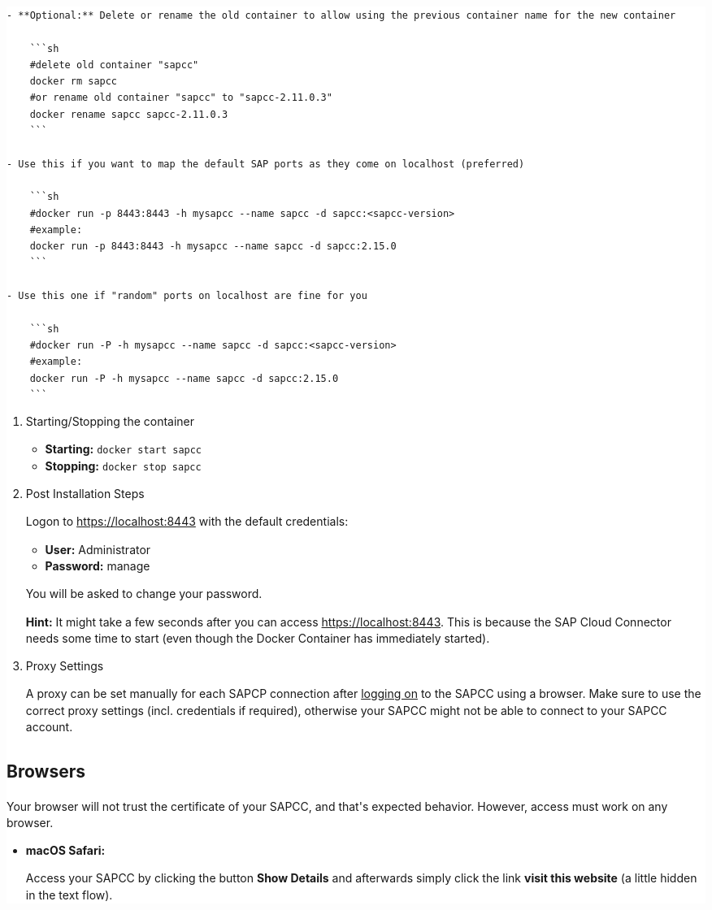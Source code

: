     - **Optional:** Delete or rename the old container to allow using the previous container name for the new container

        ```sh
        #delete old container "sapcc"
        docker rm sapcc
        #or rename old container "sapcc" to "sapcc-2.11.0.3"
        docker rename sapcc sapcc-2.11.0.3
        ```

    - Use this if you want to map the default SAP ports as they come on localhost (preferred)

        ```sh
        #docker run -p 8443:8443 -h mysapcc --name sapcc -d sapcc:<sapcc-version>
        #example:
        docker run -p 8443:8443 -h mysapcc --name sapcc -d sapcc:2.15.0
        ```

    - Use this one if "random" ports on localhost are fine for you

        ```sh
        #docker run -P -h mysapcc --name sapcc -d sapcc:<sapcc-version>
        #example:
        docker run -P -h mysapcc --name sapcc -d sapcc:2.15.0
        ```

1. Starting/Stopping the container

    - **Starting:** `docker start sapcc`
    - **Stopping:** `docker stop sapcc`

1. Post Installation Steps

    Logon to [https://localhost:8443](https://localhost:8443) with the default credentials:

      - **User:** Administrator
      - **Password:** manage

    You will be asked to change your password.

    **Hint:** It might take a few seconds after you can access [https://localhost:8443](https://localhost:8443). This is because the SAP Cloud Connector needs some time to start (even though the Docker Container has immediately started).

1. Proxy Settings

    A proxy can be set manually for each SAPCP connection after [logging on](https://localhost:8443) to the SAPCC using a browser. Make sure to use the correct proxy settings (incl. credentials if required), otherwise your SAPCC might not be able to connect to your SAPCC account.

## Browsers

Your browser will not trust the certificate of your SAPCC, and that's expected behavior. However, access must work on any browser.

- **macOS Safari:**

    Access your SAPCC by clicking the button **Show Details** and afterwards simply click the link **visit this website** (a little hidden in the text flow).
